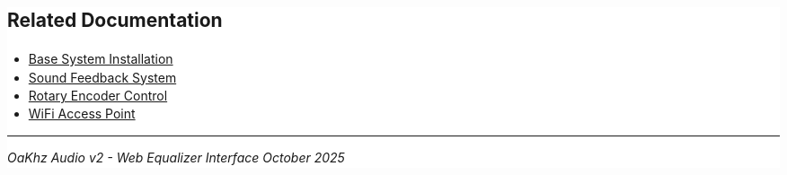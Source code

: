
## Related Documentation

- [Base System Installation](./README-v2-install.md)
- [Sound Feedback System](./README-v2-sound.md)
- [Rotary Encoder Control](./README-v2-rotary.md)
- [WiFi Access Point](./README-v2-accesspoint.md)

---

*OaKhz Audio v2 - Web Equalizer Interface*
*October 2025*
